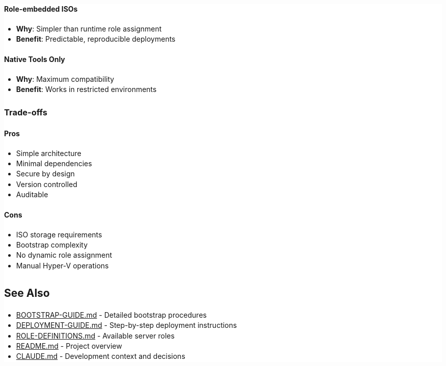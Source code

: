 #### Role-embedded ISOs
- **Why**: Simpler than runtime role assignment
- **Benefit**: Predictable, reproducible deployments

#### Native Tools Only
- **Why**: Maximum compatibility
- **Benefit**: Works in restricted environments

### Trade-offs

#### Pros
- Simple architecture
- Minimal dependencies
- Secure by design
- Version controlled
- Auditable

#### Cons
- ISO storage requirements
- Bootstrap complexity
- No dynamic role assignment
- Manual Hyper-V operations

## See Also

- [BOOTSTRAP-GUIDE.md](BOOTSTRAP-GUIDE.md) - Detailed bootstrap procedures
- [DEPLOYMENT-GUIDE.md](DEPLOYMENT-GUIDE.md) - Step-by-step deployment instructions
- [ROLE-DEFINITIONS.md](ROLE-DEFINITIONS.md) - Available server roles
- [README.md](../README.md) - Project overview
- [CLAUDE.md](../CLAUDE.md) - Development context and decisions